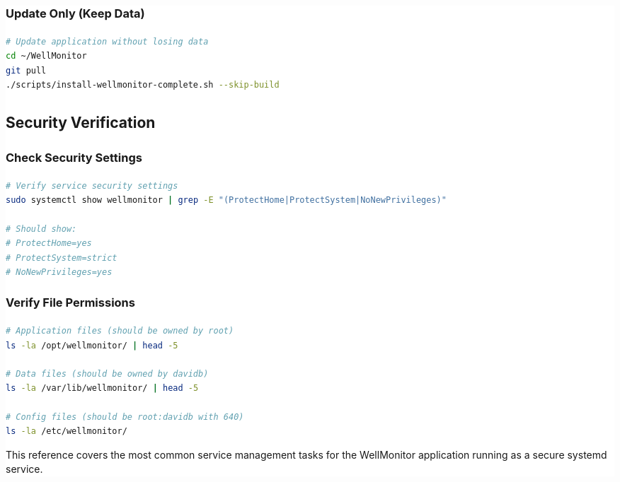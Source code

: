 ### Update Only (Keep Data)
```bash
# Update application without losing data
cd ~/WellMonitor
git pull
./scripts/install-wellmonitor-complete.sh --skip-build
```

## Security Verification

### Check Security Settings
```bash
# Verify service security settings
sudo systemctl show wellmonitor | grep -E "(ProtectHome|ProtectSystem|NoNewPrivileges)"

# Should show:
# ProtectHome=yes
# ProtectSystem=strict
# NoNewPrivileges=yes
```

### Verify File Permissions
```bash
# Application files (should be owned by root)
ls -la /opt/wellmonitor/ | head -5

# Data files (should be owned by davidb)
ls -la /var/lib/wellmonitor/ | head -5

# Config files (should be root:davidb with 640)
ls -la /etc/wellmonitor/
```

This reference covers the most common service management tasks for the WellMonitor application running as a secure systemd service.
